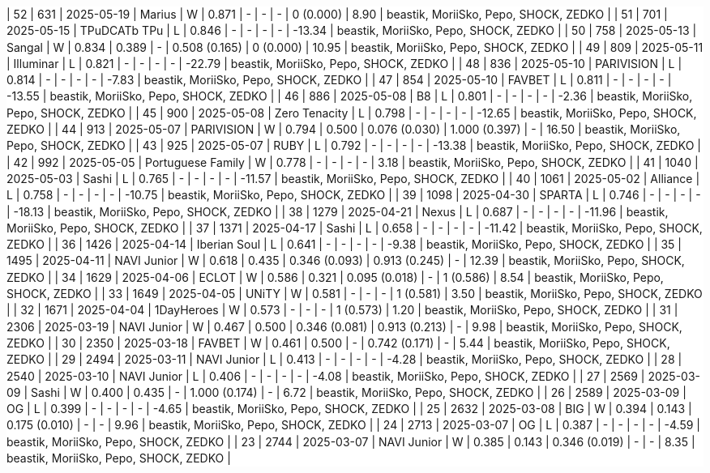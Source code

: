 |           52 |      631 | 2025-05-19 | Marius            | W   | 0.871      | -            | -                | -                | 0 (0.000) |     8.90 | beastik, MoriiSko, Pepo, SHOCK, ZEDKO |
|           51 |      701 | 2025-05-15 | TPuDCATb TPu      | L   | 0.846      | -            | -                | -                | -         |   -13.34 | beastik, MoriiSko, Pepo, SHOCK, ZEDKO |
|           50 |      758 | 2025-05-13 | Sangal            | W   | 0.834      | 0.389        | -                | 0.508 (0.165)    | 0 (0.000) |    10.95 | beastik, MoriiSko, Pepo, SHOCK, ZEDKO |
|           49 |      809 | 2025-05-11 | Illuminar         | L   | 0.821      | -            | -                | -                | -         |   -22.79 | beastik, MoriiSko, Pepo, SHOCK, ZEDKO |
|           48 |      836 | 2025-05-10 | PARIVISION        | L   | 0.814      | -            | -                | -                | -         |    -7.83 | beastik, MoriiSko, Pepo, SHOCK, ZEDKO |
|           47 |      854 | 2025-05-10 | FAVBET            | L   | 0.811      | -            | -                | -                | -         |   -13.55 | beastik, MoriiSko, Pepo, SHOCK, ZEDKO |
|           46 |      886 | 2025-05-08 | B8                | L   | 0.801      | -            | -                | -                | -         |    -2.36 | beastik, MoriiSko, Pepo, SHOCK, ZEDKO |
|           45 |      900 | 2025-05-08 | Zero Tenacity     | L   | 0.798      | -            | -                | -                | -         |   -12.65 | beastik, MoriiSko, Pepo, SHOCK, ZEDKO |
|           44 |      913 | 2025-05-07 | PARIVISION        | W   | 0.794      | 0.500        | 0.076 (0.030)    | 1.000 (0.397)    | -         |    16.50 | beastik, MoriiSko, Pepo, SHOCK, ZEDKO |
|           43 |      925 | 2025-05-07 | RUBY              | L   | 0.792      | -            | -                | -                | -         |   -13.38 | beastik, MoriiSko, Pepo, SHOCK, ZEDKO |
|           42 |      992 | 2025-05-05 | Portuguese Family | W   | 0.778      | -            | -                | -                | -         |     3.18 | beastik, MoriiSko, Pepo, SHOCK, ZEDKO |
|           41 |     1040 | 2025-05-03 | Sashi             | L   | 0.765      | -            | -                | -                | -         |   -11.57 | beastik, MoriiSko, Pepo, SHOCK, ZEDKO |
|           40 |     1061 | 2025-05-02 | Alliance          | L   | 0.758      | -            | -                | -                | -         |   -10.75 | beastik, MoriiSko, Pepo, SHOCK, ZEDKO |
|           39 |     1098 | 2025-04-30 | SPARTA            | L   | 0.746      | -            | -                | -                | -         |   -18.13 | beastik, MoriiSko, Pepo, SHOCK, ZEDKO |
|           38 |     1279 | 2025-04-21 | Nexus             | L   | 0.687      | -            | -                | -                | -         |   -11.96 | beastik, MoriiSko, Pepo, SHOCK, ZEDKO |
|           37 |     1371 | 2025-04-17 | Sashi             | L   | 0.658      | -            | -                | -                | -         |   -11.42 | beastik, MoriiSko, Pepo, SHOCK, ZEDKO |
|           36 |     1426 | 2025-04-14 | Iberian Soul      | L   | 0.641      | -            | -                | -                | -         |    -9.38 | beastik, MoriiSko, Pepo, SHOCK, ZEDKO |
|           35 |     1495 | 2025-04-11 | NAVI Junior       | W   | 0.618      | 0.435        | 0.346 (0.093)    | 0.913 (0.245)    | -         |    12.39 | beastik, MoriiSko, Pepo, SHOCK, ZEDKO |
|           34 |     1629 | 2025-04-06 | ECLOT             | W   | 0.586      | 0.321        | 0.095 (0.018)    | -                | 1 (0.586) |     8.54 | beastik, MoriiSko, Pepo, SHOCK, ZEDKO |
|           33 |     1649 | 2025-04-05 | UNiTY             | W   | 0.581      | -            | -                | -                | 1 (0.581) |     3.50 | beastik, MoriiSko, Pepo, SHOCK, ZEDKO |
|           32 |     1671 | 2025-04-04 | 1DayHeroes        | W   | 0.573      | -            | -                | -                | 1 (0.573) |     1.20 | beastik, MoriiSko, Pepo, SHOCK, ZEDKO |
|           31 |     2306 | 2025-03-19 | NAVI Junior       | W   | 0.467      | 0.500        | 0.346 (0.081)    | 0.913 (0.213)    | -         |     9.98 | beastik, MoriiSko, Pepo, SHOCK, ZEDKO |
|           30 |     2350 | 2025-03-18 | FAVBET            | W   | 0.461      | 0.500        | -                | 0.742 (0.171)    | -         |     5.44 | beastik, MoriiSko, Pepo, SHOCK, ZEDKO |
|           29 |     2494 | 2025-03-11 | NAVI Junior       | L   | 0.413      | -            | -                | -                | -         |    -4.28 | beastik, MoriiSko, Pepo, SHOCK, ZEDKO |
|           28 |     2540 | 2025-03-10 | NAVI Junior       | L   | 0.406      | -            | -                | -                | -         |    -4.08 | beastik, MoriiSko, Pepo, SHOCK, ZEDKO |
|           27 |     2569 | 2025-03-09 | Sashi             | W   | 0.400      | 0.435        | -                | 1.000 (0.174)    | -         |     6.72 | beastik, MoriiSko, Pepo, SHOCK, ZEDKO |
|           26 |     2589 | 2025-03-09 | OG                | L   | 0.399      | -            | -                | -                | -         |    -4.65 | beastik, MoriiSko, Pepo, SHOCK, ZEDKO |
|           25 |     2632 | 2025-03-08 | BIG               | W   | 0.394      | 0.143        | 0.175 (0.010)    | -                | -         |     9.96 | beastik, MoriiSko, Pepo, SHOCK, ZEDKO |
|           24 |     2713 | 2025-03-07 | OG                | L   | 0.387      | -            | -                | -                | -         |    -4.59 | beastik, MoriiSko, Pepo, SHOCK, ZEDKO |
|           23 |     2744 | 2025-03-07 | NAVI Junior       | W   | 0.385      | 0.143        | 0.346 (0.019)    | -                | -         |     8.35 | beastik, MoriiSko, Pepo, SHOCK, ZEDKO |